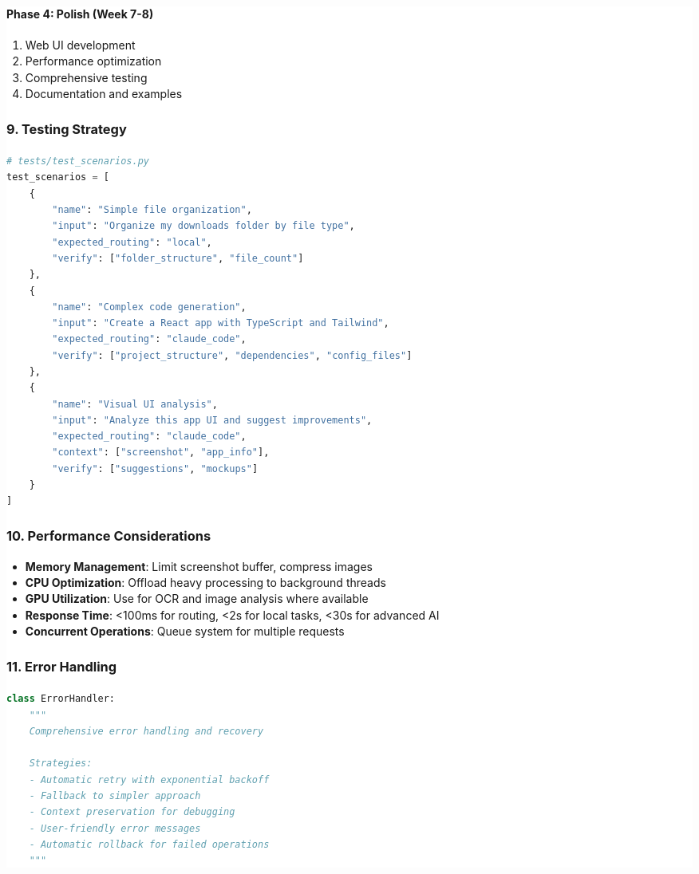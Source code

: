 #### Phase 4: Polish (Week 7-8)
1. Web UI development
2. Performance optimization
3. Comprehensive testing
4. Documentation and examples

### 9. Testing Strategy

```python
# tests/test_scenarios.py
test_scenarios = [
    {
        "name": "Simple file organization",
        "input": "Organize my downloads folder by file type",
        "expected_routing": "local",
        "verify": ["folder_structure", "file_count"]
    },
    {
        "name": "Complex code generation",
        "input": "Create a React app with TypeScript and Tailwind",
        "expected_routing": "claude_code",
        "verify": ["project_structure", "dependencies", "config_files"]
    },
    {
        "name": "Visual UI analysis",
        "input": "Analyze this app UI and suggest improvements",
        "expected_routing": "claude_code",
        "context": ["screenshot", "app_info"],
        "verify": ["suggestions", "mockups"]
    }
]
```

### 10. Performance Considerations

- **Memory Management**: Limit screenshot buffer, compress images
- **CPU Optimization**: Offload heavy processing to background threads
- **GPU Utilization**: Use for OCR and image analysis where available
- **Response Time**: <100ms for routing, <2s for local tasks, <30s for advanced AI
- **Concurrent Operations**: Queue system for multiple requests

### 11. Error Handling

```python
class ErrorHandler:
    """
    Comprehensive error handling and recovery
    
    Strategies:
    - Automatic retry with exponential backoff
    - Fallback to simpler approach
    - Context preservation for debugging
    - User-friendly error messages
    - Automatic rollback for failed operations
    """
```
